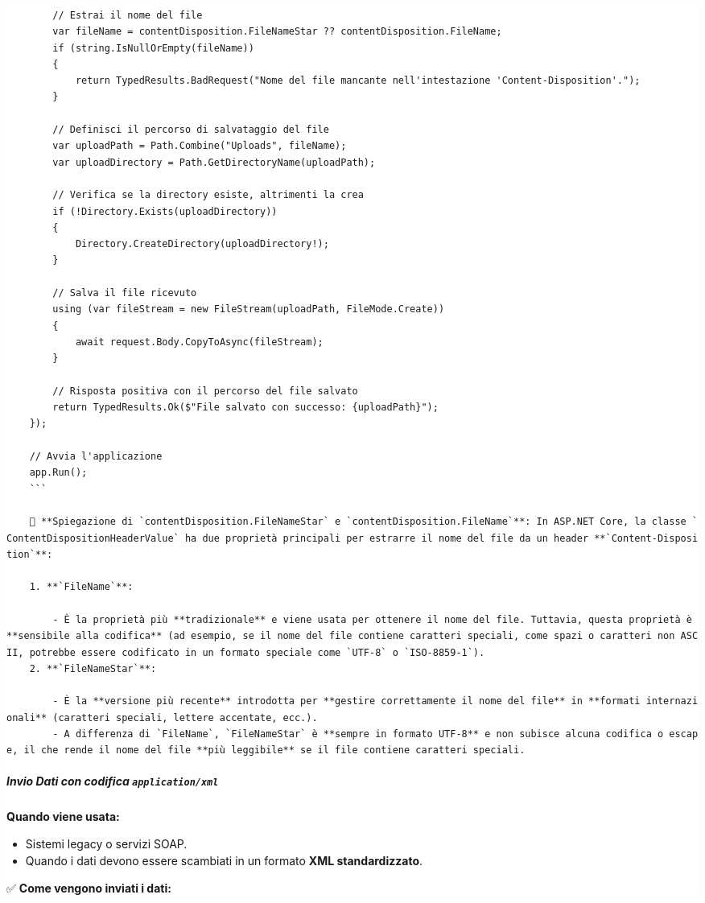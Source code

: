             // Estrai il nome del file
            var fileName = contentDisposition.FileNameStar ?? contentDisposition.FileName;
            if (string.IsNullOrEmpty(fileName))
            {
                return TypedResults.BadRequest("Nome del file mancante nell'intestazione 'Content-Disposition'.");
            }

            // Definisci il percorso di salvataggio del file
            var uploadPath = Path.Combine("Uploads", fileName);
            var uploadDirectory = Path.GetDirectoryName(uploadPath);

            // Verifica se la directory esiste, altrimenti la crea
            if (!Directory.Exists(uploadDirectory))
            {
                Directory.CreateDirectory(uploadDirectory!);
            }

            // Salva il file ricevuto
            using (var fileStream = new FileStream(uploadPath, FileMode.Create))
            {
                await request.Body.CopyToAsync(fileStream);
            }

            // Risposta positiva con il percorso del file salvato
            return TypedResults.Ok($"File salvato con successo: {uploadPath}");
        });

        // Avvia l'applicazione
        app.Run();
        ```

        📌 **Spiegazione di `contentDisposition.FileNameStar` e `contentDisposition.FileName`**: In ASP.NET Core, la classe `ContentDispositionHeaderValue` ha due proprietà principali per estrarre il nome del file da un header **`Content-Disposition`**:

        1. **`FileName`**:

            - È la proprietà più **tradizionale** e viene usata per ottenere il nome del file. Tuttavia, questa proprietà è **sensibile alla codifica** (ad esempio, se il nome del file contiene caratteri speciali, come spazi o caratteri non ASCII, potrebbe essere codificato in un formato speciale come `UTF-8` o `ISO-8859-1`).
        2. **`FileNameStar`**:

            - È la **versione più recente** introdotta per **gestire correttamente il nome del file** in **formati internazionali** (caratteri speciali, lettere accentate, ecc.).
            - A differenza di `FileName`, `FileNameStar` è **sempre in formato UTF-8** e non subisce alcuna codifica o escape, il che rende il nome del file **più leggibile** se il file contiene caratteri speciali.

##### Invio Dati con codifica `application/xml`

**Quando viene usata:**

- Sistemi legacy o servizi SOAP.
- Quando i dati devono essere scambiati in un formato **XML standardizzato**.

✅ **Come vengono inviati i dati:**
